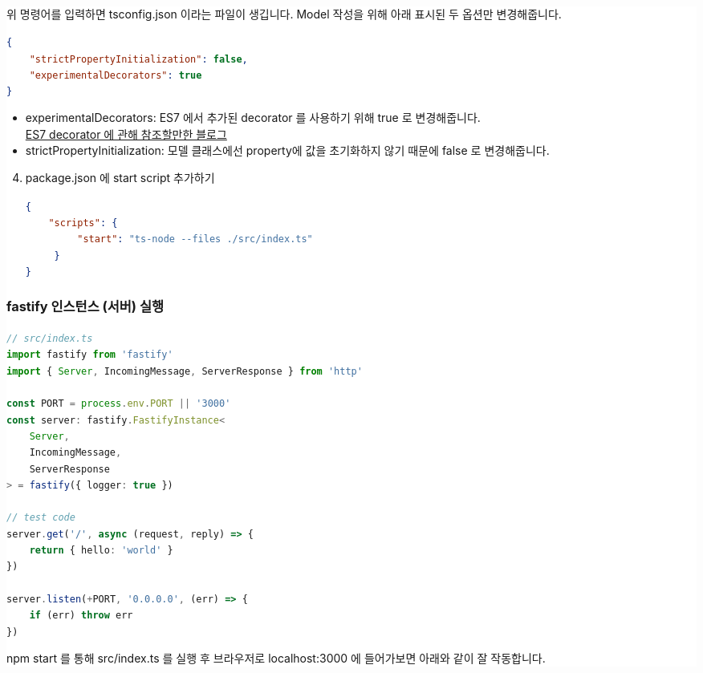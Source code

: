    위 명령어를 입력하면 tsconfig.json 이라는 파일이 생깁니다. Model 작성을 위해 아래 표시된 두 옵션만 변경해줍니다.

   ```JSON
   {
       "strictPropertyInitialization": false,
       "experimentalDecorators": true
   }
   ```

   - experimentalDecorators: ES7 에서 추가된 decorator 를 사용하기 위해 true 로 변경해줍니다.  
     [ES7 decorator 에 관해 참조할만한 블로그](https://medium.com/google-developers/exploring-es7-decorators-76ecb65fb841)
   - strictPropertyInitialization: 모델 클래스에선 property에 값을 초기화하지 않기 때문에 false 로 변경해줍니다.

4. package.json 에 start script 추가하기

   ```JSON
   {
       "scripts": {
            "start": "ts-node --files ./src/index.ts"
        }
   }
   ```

### fastify 인스턴스 (서버) 실행

```TypeScript
// src/index.ts
import fastify from 'fastify'
import { Server, IncomingMessage, ServerResponse } from 'http'

const PORT = process.env.PORT || '3000'
const server: fastify.FastifyInstance<
    Server,
    IncomingMessage,
    ServerResponse
> = fastify({ logger: true })

// test code
server.get('/', async (request, reply) => {
    return { hello: 'world' }
})

server.listen(+PORT, '0.0.0.0', (err) => {
    if (err) throw err
})
```

npm start 를 통해 src/index.ts 를 실행 후 브라우저로 localhost:3000 에 들어가보면 아래와 같이 잘 작동합니다.